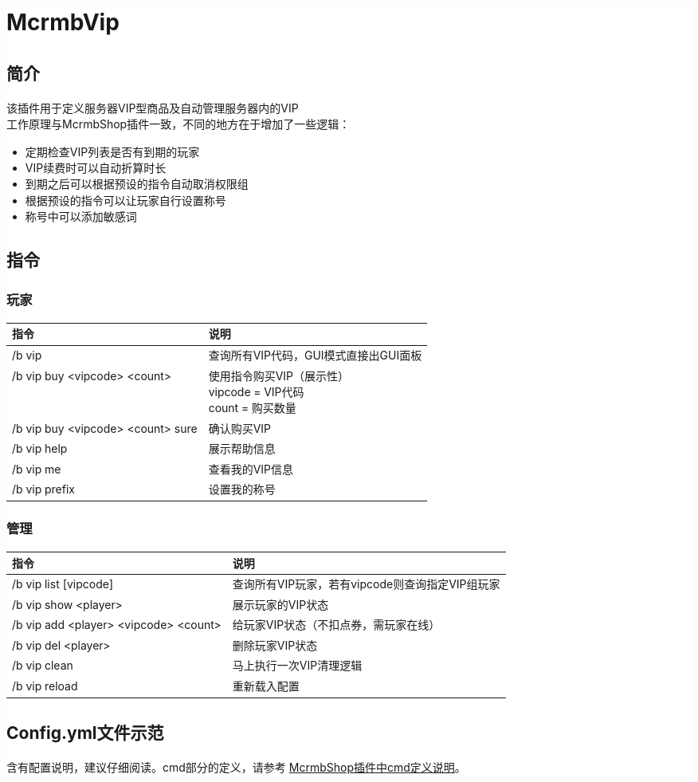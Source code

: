 # McrmbVip

## 简介

该插件用于定义服务器VIP型商品及自动管理服务器内的VIP  
工作原理与McrmbShop插件一致，不同的地方在于增加了一些逻辑：

* 定期检查VIP列表是否有到期的玩家
* VIP续费时可以自动折算时长
* 到期之后可以根据预设的指令自动取消权限组 
* 根据预设的指令可以让玩家自行设置称号
* 称号中可以添加敏感词

## 指令

### 玩家

| 指令                                | 说明                                                | 
|:----------------------------------|:--------------------------------------------------| 
| /b vip                            | 查询所有VIP代码，GUI模式直接出GUI面板                           | 
| /b vip buy \<vipcode\> \<count\>      | 使用指令购买VIP（展示性）<br>vipcode = VIP代码<br>count = 购买数量 | 
| /b vip buy \<vipcode\> \<count\> sure | 确认购买VIP                                           | 
| /b vip help                       | 展示帮助信息                                            | 
| /b vip me                         | 查看我的VIP信息                                         | 
| /b vip prefix <prefix>            | 设置我的称号                                            | 


### 管理

| 指令 | 说明 |
| :--- | :--- |
| /b vip list \[vipcode\] | 查询所有VIP玩家，若有vipcode则查询指定VIP组玩家 |
| /b vip show &lt;player&gt; | 展示玩家的VIP状态 |
| /b vip add &lt;player&gt; &lt;vipcode&gt; &lt;count&gt; | 给玩家VIP状态（不扣点券，需玩家在线） |
| /b vip del &lt;player&gt; | 删除玩家VIP状态 |
| /b vip clean | 马上执行一次VIP清理逻辑 |
| /b vip reload | 重新载入配置 |

## Config.yml文件示范

含有配置说明，建议仔细阅读。cmd部分的定义，请参考 [McrmbShop插件中cmd定义说明](/sub-plugins/mcrmbshop?id=定义商品指令cmd)。
